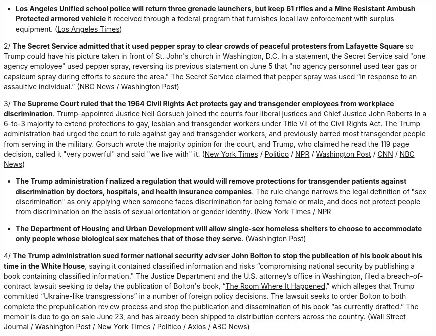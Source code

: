 * **Los Angeles Unified school police will return three grenade launchers, but keep 61 rifles and a Mine Resistant Ambush Protected armored vehicle** it received through a federal program that furnishes local law enforcement with surplus equipment. ([Los Angeles Times](https://www.latimes.com/local/lanow/la-me-schools-weapons-20140917-story.html))

2/ **The Secret Service admitted that it used pepper spray to clear crowds of peaceful protesters from Lafayette Square** so Trump could have his picture taken in front of St. John's church in Washington, D.C. In a statement, the Secret Service said "one agency employee" used pepper spray, reversing its previous statement on June 5 that "no agency personnel used tear gas or capsicum spray during efforts to secure the area." The Secret Service claimed that pepper spray was used “in response to an assaultive individual.” ([NBC News](https://www.nbcnews.com/politics/white-house/secret-service-now-says-it-did-use-pepper-spray-clear-n1231022) / [Washington Post](https://www.washingtonpost.com/politics/officials-challenge-trump-administration-claim-of-what-drove-aggressive-expulsion-of-lafayette-square-protesters/2020/06/14/f2177e1e-acd4-11ea-a9d9-a81c1a491c52_story.html))

3/ **The Supreme Court ruled that the 1964 Civil Rights Act protects gay and transgender employees from workplace discrimination**. Trump-appointed Justice Neil Gorsuch joined the court’s four liberal justices and Chief Justice John Roberts in a 6-to-3 majority to extend protections to gay, lesbian and transgender workers under Title VII of the Civil Rights Act. The Trump administration had urged the court to rule against gay and transgender workers, and previously barred most transgender people from serving in the military. Gorsuch wrote the majority opinion for the court, and Trump, who claimed he read the 119 page decision, called it "very powerful" and said "we live with" it. ([New York Times](https://www.nytimes.com/2020/06/15/us/gay-transgender-workers-supreme-court.html) / [Politico](https://www.politico.com/news/2020/06/15/supreme-court-lgbt-rights-decision-319693) / [NPR](https://www.npr.org/2020/06/15/863498848/supreme-court-delivers-major-victory-to-lgbtq-employees) / [Washington Post](https://www.washingtonpost.com/politics/courts_law/supreme-court-says-gay-transgender-workers-are-protected-by-federal-law-forbidding-discrimination-on-the-basis-of-sex/2020/06/15/2211d5a4-655b-11ea-acca-80c22bbee96f_story.html) / [CNN](https://www.cnn.com/2020/06/15/politics/supreme-court-lgbtq-employment-case/index.html) / [NBC News](https://www.nbcnews.com/politics/supreme-court/supreme-court-rules-existing-civil-rights-law-protects-gay-lesbian-n1231018))

* **The Trump administration finalized a regulation that would will remove protections for transgender patients against discrimination by doctors, hospitals, and health insurance companies**. The rule change narrows the legal definition of "sex discrimination" as only applying when someone faces discrimination for being female or male, and does not protect people from discrimination on the basis of sexual orientation or gender identity. ([New York Times](https://www.nytimes.com/2020/06/12/us/politics/trump-transgender-rights.html) / [NPR](https://www.npr.org/sections/health-shots/2020/06/12/868073068/transgender-health-protections-reversed-by-trump-administration)

* **The Department of Housing and Urban Development will allow single-sex homeless shelters to choose to accommodate only people whose biological sex matches that of those they serve**. ([Washington Post](https://www.washingtonpost.com/politics/hud-to-change-transgender-rules-for-single-sex-homeless-shelters/2020/06/12/d47a5744-ad03-11ea-9063-e69bd6520940_story.html))

4/ **The Trump administration sued former national security adviser John Bolton to stop the publication of his book about his time in the White House**, saying it contained classified information and risks “compromising national security by publishing a book containing classified information." The Justice Department and the U.S. attorney’s office in Washington, filed a breach-of-contract lawsuit seeking to delay the publication of Bolton's book, “[The Room Where It Happened](https://amzn.to/2YJRucG),” which alleges that Trump committed “Ukraine-like transgressions” in a number of foreign policy decisions. The lawsuit seeks to order Bolton to both complete the prepublication review process and stop the publication and dissemination of his book “as currently drafted.” The memoir is due to go on sale June 23, and has already been shipped to distribution centers across the country. ([Wall Street Journal](https://www.wsj.com/articles/u-s-files-breach-of-contract-suit-against-ex-national-security-adviser-john-bolton-11592342334?mod=breakingnews) / [Washington Post](https://www.washingtonpost.com/politics/justice-department-seeks-court-order-to-block-release-of-book-by-former-national-security-adviser-john-bolton/2020/06/16/0160684e-af33-11ea-856d-5054296735e5_story.html) / [New York Times](https://www.nytimes.com/2020/06/16/us/politics/john-bolton-book-publication.html?action=click&module=Top%20Stories&pgtype=Homepage) / [Politico](https://www.politico.com/news/2020/06/16/justice-department-sues-to-block-bolton-memoir-323753) / [Axios](https://www.axios.com/john-bolton-book-lawsuit-e348f1b2-281c-4ca1-857c-4c4e6c95a1ce.html?stream=politics) / [ABC News](https://abcnews.go.com/Politics/trump-administration-expected-attempt-block-john-boltons-book/story?id=71256834))
